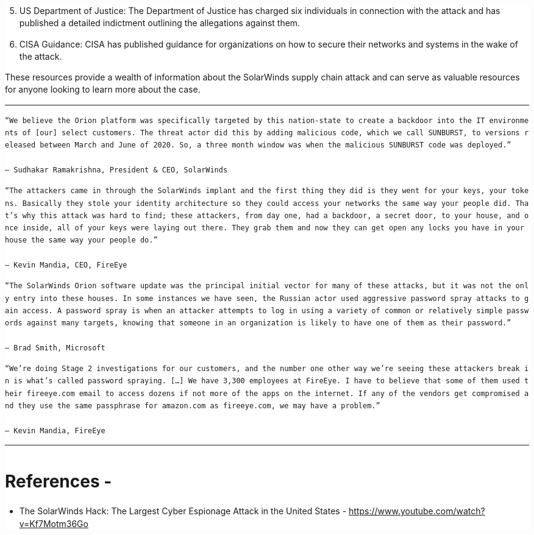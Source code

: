 5. US Department of Justice: The Department of Justice has charged six individuals in connection with the attack and has published a detailed indictment outlining the allegations against them.

6. CISA Guidance: CISA has published guidance for organizations on how to secure their networks and systems in the wake of the attack.

These resources provide a wealth of information about the SolarWinds supply chain attack and can serve as valuable resources for anyone looking to learn more about the case.

---
```
“We believe the Orion platform was specifically targeted by this nation-state to create a backdoor into the IT environments of [our] select customers. The threat actor did this by adding malicious code, which we call SUNBURST, to versions released between March and June of 2020. So, a three month window was when the malicious SUNBURST code was deployed.”

– Sudhakar Ramakrishna, President & CEO, SolarWinds
```
```
“The attackers came in through the SolarWinds implant and the first thing they did is they went for your keys, your tokens. Basically they stole your identity architecture so they could access your networks the same way your people did. That’s why this attack was hard to find; these attackers, from day one, had a backdoor, a secret door, to your house, and once inside, all of your keys were laying out there. They grab them and now they can get open any locks you have in your house the same way your people do.” 

– Kevin Mandia, CEO, FireEye
```
```
“The SolarWinds Orion software update was the principal initial vector for many of these attacks, but it was not the only entry into these houses. In some instances we have seen, the Russian actor used aggressive password spray attacks to gain access. A password spray is when an attacker attempts to log in using a variety of common or relatively simple passwords against many targets, knowing that someone in an organization is likely to have one of them as their password.” 

– Brad Smith, Microsoft
```
```
“We’re doing Stage 2 investigations for our customers, and the number one other way we’re seeing these attackers break in is what’s called password spraying. […] We have 3,300 employees at FireEye. I have to believe that some of them used their fireeye.com email to access dozens if not more of the apps on the internet. If any of the vendors get compromised and they use the same passphrase for amazon.com as fireeye.com, we may have a problem.” 

– Kevin Mandia, FireEye
```
---

# References - 

* The SolarWinds Hack: The Largest Cyber Espionage Attack in the United States - https://www.youtube.com/watch?v=Kf7Motm36Go
